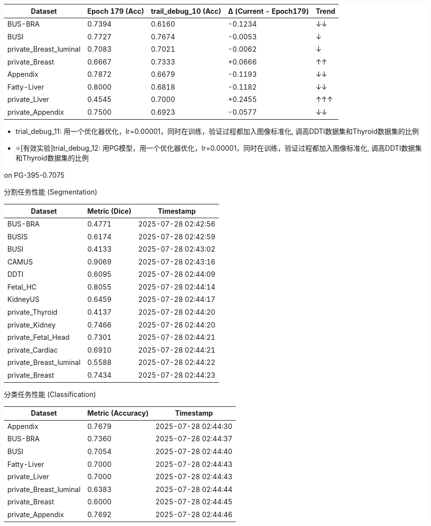 | Dataset               | Epoch 179 (Acc) | trail_debug_10 (Acc) | Δ (Current - Epoch179) | Trend  |
|-----------------------|-----------------|-----------------------|------------------------|--------|
| BUS-BRA               | 0.7394          | 0.6160                | -0.1234                | ↓↓     |
| BUSI                  | 0.7727          | 0.7674                | -0.0053                | ↓      |
| private_Breast_luminal| 0.7083          | 0.7021                | -0.0062                | ↓      |
| private_Breast        | 0.6667          | 0.7333                | +0.0666                | ↑↑     |
| Appendix              | 0.7872          | 0.6679                | -0.1193                | ↓↓     |
| Fatty-Liver           | 0.8000          | 0.6818                | -0.1182                | ↓↓     |
| private_Liver         | 0.4545          | 0.7000                | +0.2455                | ↑↑↑    |
| private_Appendix      | 0.7500          | 0.6923                | -0.0577                | ↓↓     |

- trial_debug_11: 用一个优化器优化，lr=0.00001，同时在训练，验证过程都加入图像标准化, 调高DDTI数据集和Thyroid数据集的比例

- ⭐[有效实验]trial_debug_12: 用PG模型，用一个优化器优化，lr=0.00001，同时在训练，验证过程都加入图像标准化, 调高DDTI数据集和Thyroid数据集的比例

on PG-395-0.7075

分割任务性能 (Segmentation)

| Dataset               | Metric (Dice) | Timestamp           |
|-----------------------|---------------|---------------------|
| BUS-BRA               | 0.4771        | 2025-07-28 02:42:56 |
| BUSIS                 | 0.6174        | 2025-07-28 02:42:59 |
| BUSI                  | 0.4133        | 2025-07-28 02:43:02 |
| CAMUS                 | 0.9069        | 2025-07-28 02:43:16 |
| DDTI                  | 0.6095        | 2025-07-28 02:44:09 |
| Fetal_HC              | 0.8055        | 2025-07-28 02:44:14 |
| KidneyUS              | 0.6459        | 2025-07-28 02:44:17 |
| private_Thyroid       | 0.4137        | 2025-07-28 02:44:20 |
| private_Kidney        | 0.7466        | 2025-07-28 02:44:20 |
| private_Fetal_Head    | 0.7301        | 2025-07-28 02:44:21 |
| private_Cardiac       | 0.6910        | 2025-07-28 02:44:21 |
| private_Breast_luminal| 0.5588        | 2025-07-28 02:44:22 |
| private_Breast        | 0.7434        | 2025-07-28 02:44:23 |

分类任务性能 (Classification)

| Dataset               | Metric (Accuracy) | Timestamp           |
|-----------------------|-------------------|---------------------|
| Appendix              | 0.7679           | 2025-07-28 02:44:30 |
| BUS-BRA               | 0.7360           | 2025-07-28 02:44:37 |
| BUSI                  | 0.7054           | 2025-07-28 02:44:40 |
| Fatty-Liver           | 0.7000           | 2025-07-28 02:44:43 |
| private_Liver         | 0.7000           | 2025-07-28 02:44:43 |
| private_Breast_luminal| 0.6383           | 2025-07-28 02:44:44 |
| private_Breast        | 0.6000           | 2025-07-28 02:44:45 |
| private_Appendix      | 0.7692           | 2025-07-28 02:44:46 |